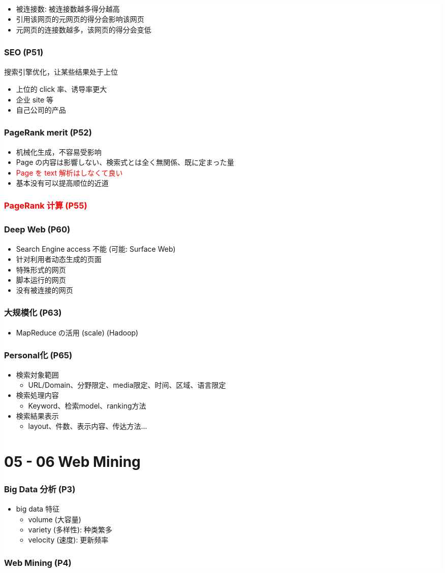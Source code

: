 * 被连接数: 被连接数越多得分越高
* 引用该网页的元网页的得分会影响该网页
* 元网页的连接数越多，该网页的得分会变低

### SEO (P51)

搜索引擎优化，让某些结果处于上位

* 上位的 click 率、诱导率更大
* 企业 site 等
* 自己公司的产品

### PageRank merit (P52)

* 机械化生成，不容易受影响
* Page の内容は影響しない、検索式とは全く無関係、既に定まった量
* <font color="red">Page を text 解析はしなくて良い</font>
* 基本没有可以提高顺位的近道

### <font color="red">PageRank 计算 (P55)</font>

### Deep Web (P60)

* Search Engine access 不能 (可能: Surface Web)
* 针对利用者动态生成的页面
* 特殊形式的网页
* 脚本运行的网页
* 没有被连接的网页

### 大规模化 (P63)

* MapReduce の活用 (scale) (Hadoop)

### Personal化 (P65)

* 検索対象範囲
  * URL/Domain、分野限定、media限定、时间、区域、语言限定
* 検索処理内容
  * Keyword、检索model、ranking方法
* 検索結果表示
  * layout、件数、表示内容、传达方法...

# 05 - 06 Web Mining

### Big Data 分析 (P3)

* big data 特征
  * volume (大容量)
  * variety (多样性): 种类繁多
  * velocity (速度): 更新频率

### Web Mining (P4)
